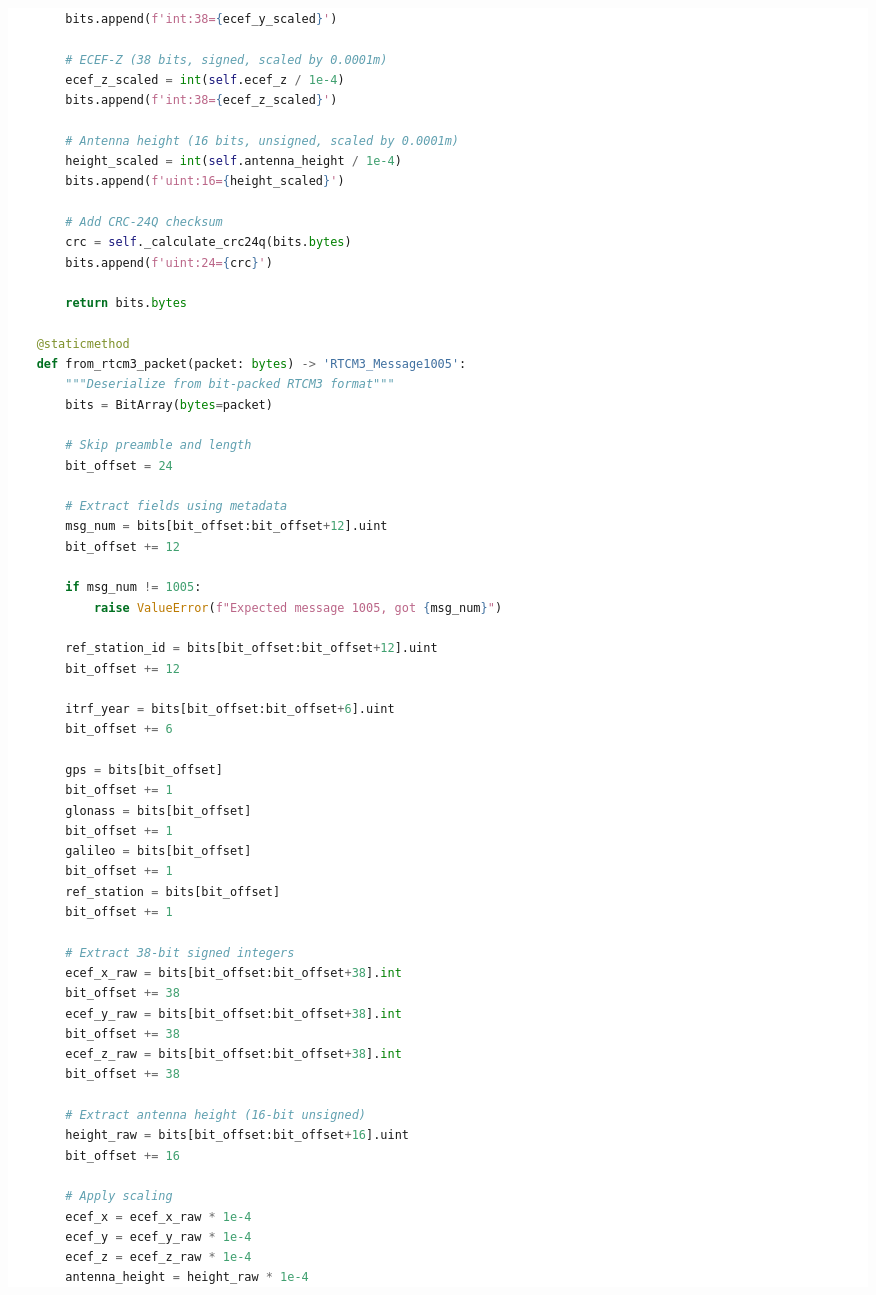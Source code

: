 ```python
        bits.append(f'int:38={ecef_y_scaled}')
        
        # ECEF-Z (38 bits, signed, scaled by 0.0001m)
        ecef_z_scaled = int(self.ecef_z / 1e-4)
        bits.append(f'int:38={ecef_z_scaled}')
        
        # Antenna height (16 bits, unsigned, scaled by 0.0001m)
        height_scaled = int(self.antenna_height / 1e-4)
        bits.append(f'uint:16={height_scaled}')
        
        # Add CRC-24Q checksum
        crc = self._calculate_crc24q(bits.bytes)
        bits.append(f'uint:24={crc}')
        
        return bits.bytes
    
    @staticmethod
    def from_rtcm3_packet(packet: bytes) -> 'RTCM3_Message1005':
        """Deserialize from bit-packed RTCM3 format"""
        bits = BitArray(bytes=packet)
        
        # Skip preamble and length
        bit_offset = 24
        
        # Extract fields using metadata
        msg_num = bits[bit_offset:bit_offset+12].uint
        bit_offset += 12
        
        if msg_num != 1005:
            raise ValueError(f"Expected message 1005, got {msg_num}")
        
        ref_station_id = bits[bit_offset:bit_offset+12].uint
        bit_offset += 12
        
        itrf_year = bits[bit_offset:bit_offset+6].uint
        bit_offset += 6
        
        gps = bits[bit_offset]
        bit_offset += 1
        glonass = bits[bit_offset]
        bit_offset += 1
        galileo = bits[bit_offset]
        bit_offset += 1
        ref_station = bits[bit_offset]
        bit_offset += 1
        
        # Extract 38-bit signed integers
        ecef_x_raw = bits[bit_offset:bit_offset+38].int
        bit_offset += 38
        ecef_y_raw = bits[bit_offset:bit_offset+38].int
        bit_offset += 38
        ecef_z_raw = bits[bit_offset:bit_offset+38].int
        bit_offset += 38
        
        # Extract antenna height (16-bit unsigned)
        height_raw = bits[bit_offset:bit_offset+16].uint
        bit_offset += 16
        
        # Apply scaling
        ecef_x = ecef_x_raw * 1e-4
        ecef_y = ecef_y_raw * 1e-4
        ecef_z = ecef_z_raw * 1e-4
        antenna_height = height_raw * 1e-4
```